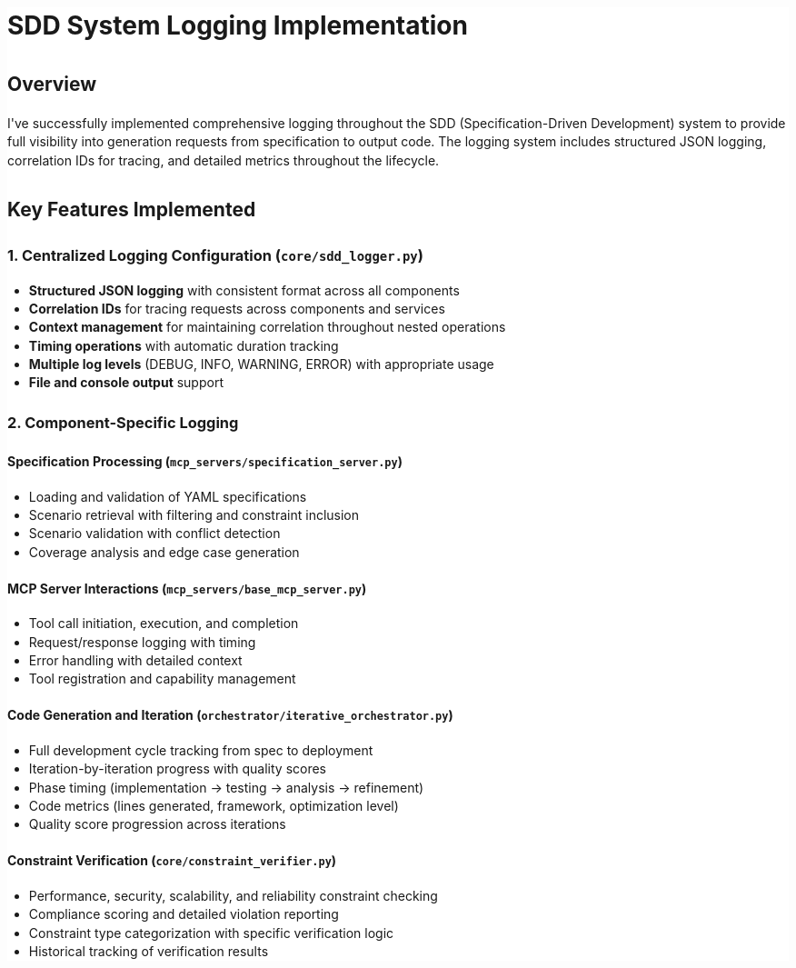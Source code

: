 # SDD System Logging Implementation

## Overview

I've successfully implemented comprehensive logging throughout the SDD (Specification-Driven Development) system to provide full visibility into generation requests from specification to output code. The logging system includes structured JSON logging, correlation IDs for tracing, and detailed metrics throughout the lifecycle.

## Key Features Implemented

### 1. Centralized Logging Configuration (`core/sdd_logger.py`)

- **Structured JSON logging** with consistent format across all components
- **Correlation IDs** for tracing requests across components and services
- **Context management** for maintaining correlation throughout nested operations
- **Timing operations** with automatic duration tracking
- **Multiple log levels** (DEBUG, INFO, WARNING, ERROR) with appropriate usage
- **File and console output** support

### 2. Component-Specific Logging

#### Specification Processing (`mcp_servers/specification_server.py`)
- Loading and validation of YAML specifications
- Scenario retrieval with filtering and constraint inclusion
- Scenario validation with conflict detection
- Coverage analysis and edge case generation

#### MCP Server Interactions (`mcp_servers/base_mcp_server.py`)
- Tool call initiation, execution, and completion
- Request/response logging with timing
- Error handling with detailed context
- Tool registration and capability management

#### Code Generation and Iteration (`orchestrator/iterative_orchestrator.py`)
- Full development cycle tracking from spec to deployment
- Iteration-by-iteration progress with quality scores
- Phase timing (implementation → testing → analysis → refinement)
- Code metrics (lines generated, framework, optimization level)
- Quality score progression across iterations

#### Constraint Verification (`core/constraint_verifier.py`)
- Performance, security, scalability, and reliability constraint checking
- Compliance scoring and detailed violation reporting
- Constraint type categorization with specific verification logic
- Historical tracking of verification results
